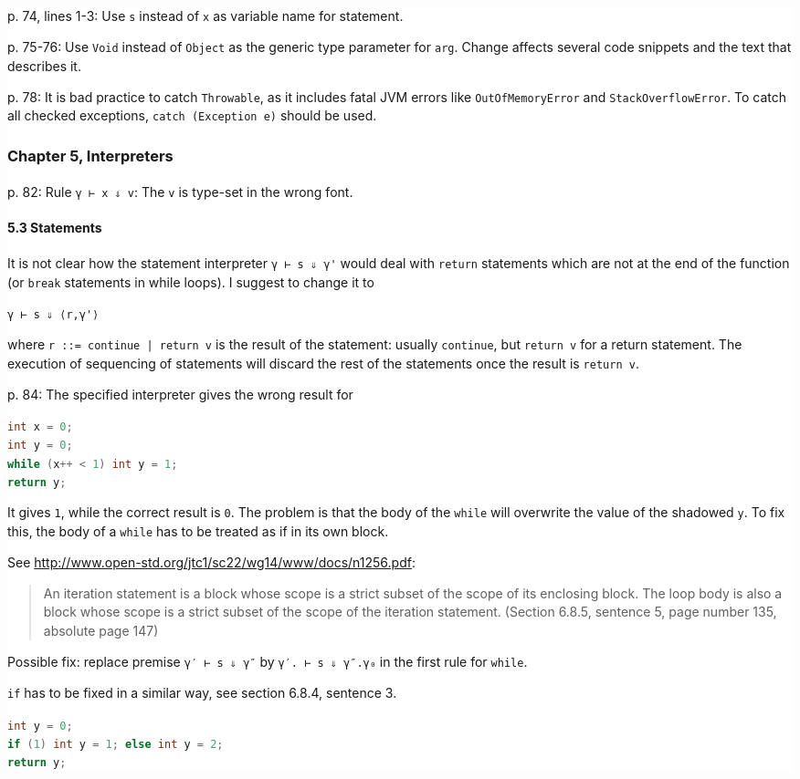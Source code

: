 p. 74, lines 1-3: Use `s` instead of `x` as variable name for statement.

p. 75-76: Use `Void` instead of `Object` as the generic type parameter for `arg`. Change affects several code snippets and the text that describes it.

p. 78: It is bad practice to catch `Throwable`, as it includes fatal JVM errors like `OutOfMemoryError` and `StackOverflowError`. To catch all checked exceptions, `catch (Exception e)` should be used.

### Chapter 5, Interpreters

p. 82: Rule `γ ⊢ x ⇓ v`: The `v` is type-set in the wrong font.

#### 5.3 Statements

It is not clear how the statement interpreter `γ ⊢ s ⇓ γ'` would deal
with `return` statements which are not at the end of the function (or
`break` statements in while loops).  I suggest to change it to

```
γ ⊢ s ⇓ ⟨r,γ'⟩
```

where `r ::= continue | return v` is the result of the statement:
usually `continue`, but `return v` for a return statement.  The
execution of sequencing of statements will discard the rest of the
statements once the result is `return v`.

p. 84: The specified interpreter gives the wrong result for

```c
int x = 0;
int y = 0;
while (x++ < 1) int y = 1;
return y;
```

It gives `1`, while the correct result is `0`.
The problem is that the body of the `while` will overwrite the value of the shadowed `y`.
To fix this, the body of a `while` has to be treated as if in its own block.

See http://www.open-std.org/jtc1/sc22/wg14/www/docs/n1256.pdf:

> An iteration statement is a block whose scope is a strict subset of
> the scope of its enclosing block.  The loop body is also a block
> whose scope is a strict subset of the scope of the iteration
> statement. (Section 6.8.5, sentence 5, page number 135, absolute page 147)

Possible fix: replace premise `γ′ ⊢ s ⇓ γ″` by  `γ′. ⊢ s ⇓ γ″.γ₀` in the
first rule for `while`.

`if` has to be fixed in a similar way, see section 6.8.4, sentence 3.

```c
int y = 0;
if (1) int y = 1; else int y = 2;
return y;
```

